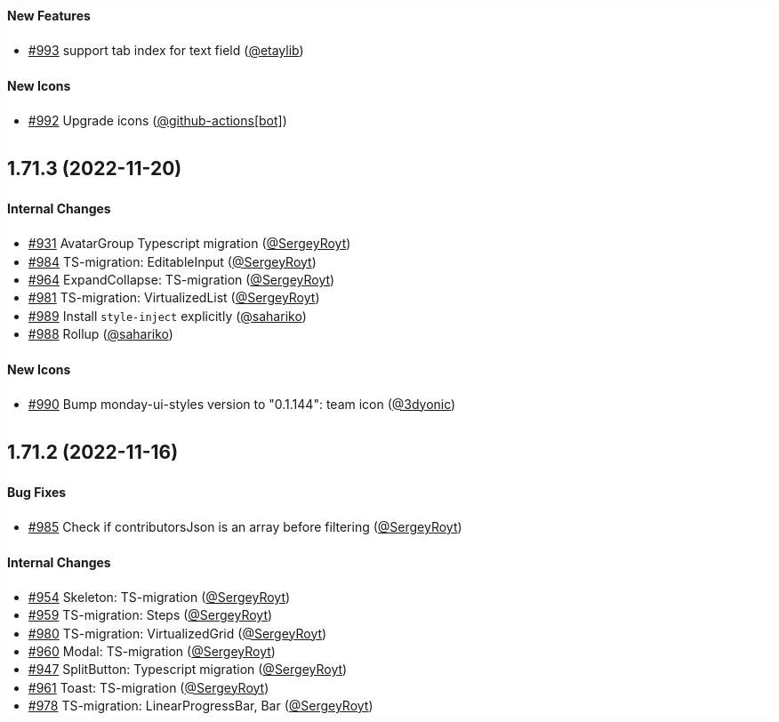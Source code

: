 #### New Features
* [#993](https://github.com/mondaycom/monday-ui-react-core/pull/993) support tab index for text field ([@etaylib](https://github.com/etaylib))

#### New Icons
* [#992](https://github.com/mondaycom/monday-ui-react-core/pull/992) Upgrade icons ([@github-actions[bot]](https://github.com/apps/github-actions))

## 1.71.3 (2022-11-20)

#### Internal Changes
* [#931](https://github.com/mondaycom/monday-ui-react-core/pull/931) AvatarGroup Typescript migration ([@SergeyRoyt](https://github.com/SergeyRoyt))
* [#984](https://github.com/mondaycom/monday-ui-react-core/pull/984) TS-migration: EditableInput ([@SergeyRoyt](https://github.com/SergeyRoyt))
* [#964](https://github.com/mondaycom/monday-ui-react-core/pull/964) ExpandCollapse: TS-migration ([@SergeyRoyt](https://github.com/SergeyRoyt))
* [#981](https://github.com/mondaycom/monday-ui-react-core/pull/981) TS-migration: VirtualizedList ([@SergeyRoyt](https://github.com/SergeyRoyt))
* [#989](https://github.com/mondaycom/monday-ui-react-core/pull/989) Install `style-inject` explicitly ([@sahariko](https://github.com/sahariko))
* [#988](https://github.com/mondaycom/monday-ui-react-core/pull/988) Rollup ([@sahariko](https://github.com/sahariko))

#### New Icons
* [#990](https://github.com/mondaycom/monday-ui-react-core/pull/990) Bump monday-ui-styles version to "0.1.144": team icon ([@3dyonic](https://github.com/3dyonic))

## 1.71.2 (2022-11-16)

#### Bug Fixes
* [#985](https://github.com/mondaycom/monday-ui-react-core/pull/985) Check if contributorsJson is an array before filtering ([@SergeyRoyt](https://github.com/SergeyRoyt))

#### Internal Changes
* [#954](https://github.com/mondaycom/monday-ui-react-core/pull/954) Skeleton: TS-migration ([@SergeyRoyt](https://github.com/SergeyRoyt))
* [#959](https://github.com/mondaycom/monday-ui-react-core/pull/959) TS-migration: Steps ([@SergeyRoyt](https://github.com/SergeyRoyt))
* [#980](https://github.com/mondaycom/monday-ui-react-core/pull/980) TS-migration: VirtualizedGrid ([@SergeyRoyt](https://github.com/SergeyRoyt))
* [#960](https://github.com/mondaycom/monday-ui-react-core/pull/960) Modal: TS-migration ([@SergeyRoyt](https://github.com/SergeyRoyt))
* [#947](https://github.com/mondaycom/monday-ui-react-core/pull/947) SplitButton: Typescript migration ([@SergeyRoyt](https://github.com/SergeyRoyt))
* [#961](https://github.com/mondaycom/monday-ui-react-core/pull/961) Toast: TS-migration ([@SergeyRoyt](https://github.com/SergeyRoyt))
* [#978](https://github.com/mondaycom/monday-ui-react-core/pull/978) TS-migration: LinearProgressBar, Bar ([@SergeyRoyt](https://github.com/SergeyRoyt))
